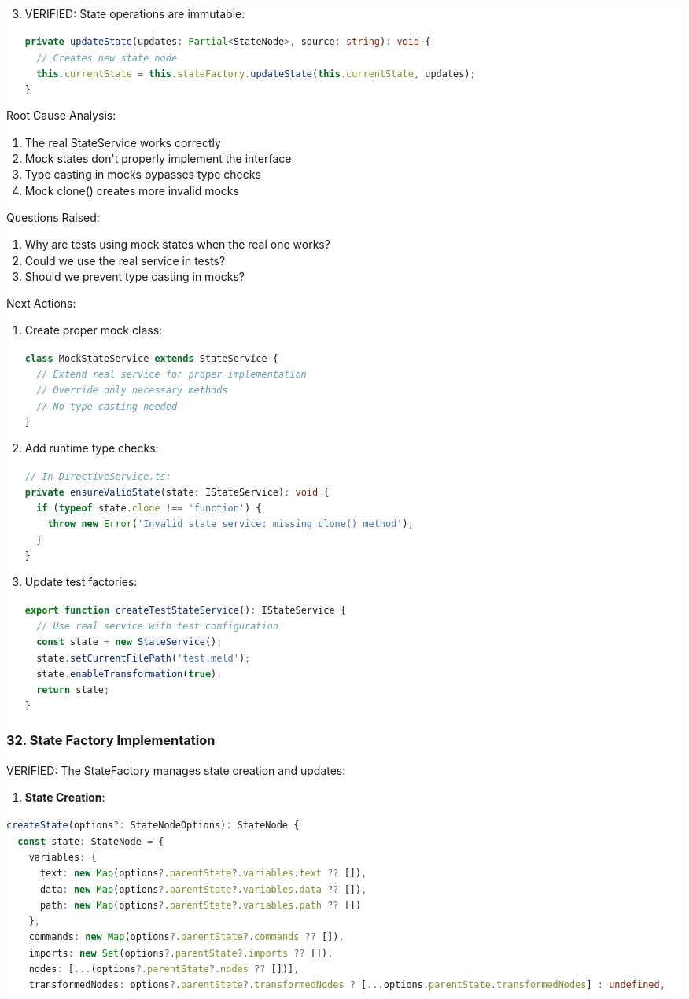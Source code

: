 3. VERIFIED: State operations are immutable:
   ```typescript
   private updateState(updates: Partial<StateNode>, source: string): void {
     // Creates new state node
     this.currentState = this.stateFactory.updateState(this.currentState, updates);
   }
   ```

Root Cause Analysis:
1. The real StateService works correctly
2. Mock states don't properly implement the interface
3. Type casting in mocks bypasses type checks
4. Mock clone() creates more invalid mocks

Questions Raised:
1. Why are tests using mock states when the real one works?
2. Could we use the real service in tests?
3. Should we prevent type casting in mocks?

Next Actions:
1. Create proper mock class:
   ```typescript
   class MockStateService extends StateService {
     // Extend real service for proper implementation
     // Override only necessary methods
     // No type casting needed
   }
   ```

2. Add runtime type checks:
   ```typescript
   // In DirectiveService.ts:
   private ensureValidState(state: IStateService): void {
     if (typeof state.clone !== 'function') {
       throw new Error('Invalid state service: missing clone() method');
     }
   }
   ```

3. Update test factories:
   ```typescript
   export function createTestStateService(): IStateService {
     // Use real service with test configuration
     const state = new StateService();
     state.setCurrentFilePath('test.meld');
     state.enableTransformation(true);
     return state;
   }
   ```

### 32. State Factory Implementation

VERIFIED: The StateFactory manages state creation and updates:

1. **State Creation**:
```typescript
createState(options?: StateNodeOptions): StateNode {
  const state: StateNode = {
    variables: {
      text: new Map(options?.parentState?.variables.text ?? []),
      data: new Map(options?.parentState?.variables.data ?? []),
      path: new Map(options?.parentState?.variables.path ?? [])
    },
    commands: new Map(options?.parentState?.commands ?? []),
    imports: new Set(options?.parentState?.imports ?? []),
    nodes: [...(options?.parentState?.nodes ?? [])],
    transformedNodes: options?.parentState?.transformedNodes ? [...options.parentState.transformedNodes] : undefined,
```